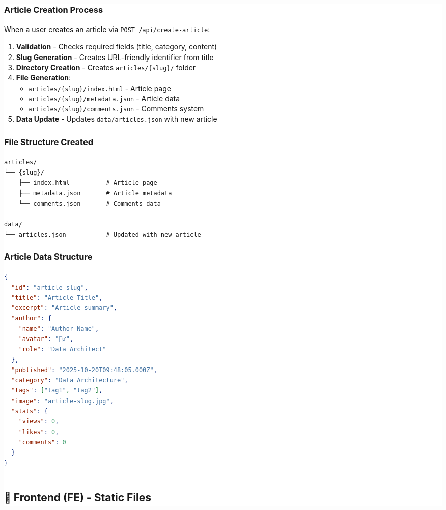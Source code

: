 ### **Article Creation Process**

When a user creates an article via `POST /api/create-article`:

1. **Validation** - Checks required fields (title, category, content)
2. **Slug Generation** - Creates URL-friendly identifier from title
3. **Directory Creation** - Creates `articles/{slug}/` folder
4. **File Generation**:
   - `articles/{slug}/index.html` - Article page
   - `articles/{slug}/metadata.json` - Article data
   - `articles/{slug}/comments.json` - Comments system
5. **Data Update** - Updates `data/articles.json` with new article

### **File Structure Created**
```
articles/
└── {slug}/
    ├── index.html          # Article page
    ├── metadata.json       # Article metadata
    └── comments.json       # Comments data

data/
└── articles.json           # Updated with new article
```

### **Article Data Structure**
```json
{
  "id": "article-slug",
  "title": "Article Title",
  "excerpt": "Article summary",
  "author": {
    "name": "Author Name",
    "avatar": "🦸‍♂️",
    "role": "Data Architect"
  },
  "published": "2025-10-20T09:48:05.000Z",
  "category": "Data Architecture",
  "tags": ["tag1", "tag2"],
  "image": "article-slug.jpg",
  "stats": {
    "views": 0,
    "likes": 0,
    "comments": 0
  }
}
```

---

## 🎨 **Frontend (FE) - Static Files**
